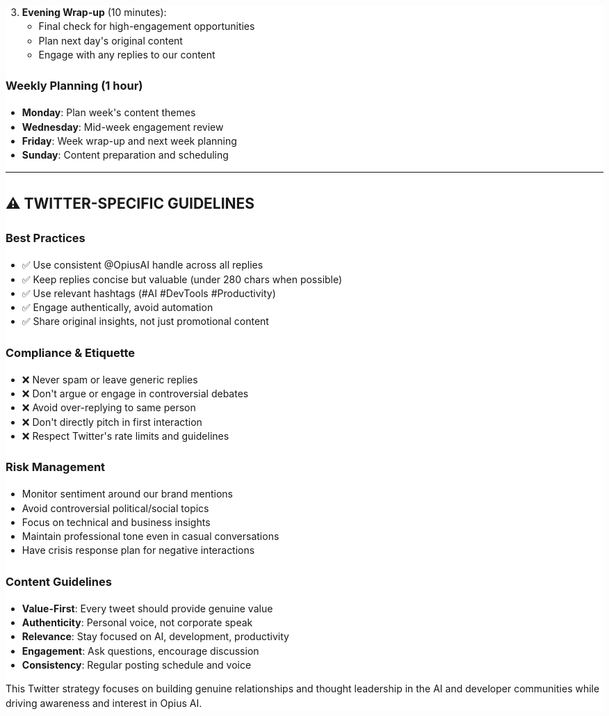 3. **Evening Wrap-up** (10 minutes):
   - Final check for high-engagement opportunities
   - Plan next day's original content
   - Engage with any replies to our content

### Weekly Planning (1 hour)
- **Monday**: Plan week's content themes
- **Wednesday**: Mid-week engagement review
- **Friday**: Week wrap-up and next week planning
- **Sunday**: Content preparation and scheduling

---

## ⚠️ TWITTER-SPECIFIC GUIDELINES

### Best Practices
- ✅ Use consistent @OpiusAI handle across all replies
- ✅ Keep replies concise but valuable (under 280 chars when possible)
- ✅ Use relevant hashtags (#AI #DevTools #Productivity)
- ✅ Engage authentically, avoid automation
- ✅ Share original insights, not just promotional content

### Compliance & Etiquette
- ❌ Never spam or leave generic replies
- ❌ Don't argue or engage in controversial debates
- ❌ Avoid over-replying to same person
- ❌ Don't directly pitch in first interaction
- ❌ Respect Twitter's rate limits and guidelines

### Risk Management
- Monitor sentiment around our brand mentions
- Avoid controversial political/social topics
- Focus on technical and business insights
- Maintain professional tone even in casual conversations
- Have crisis response plan for negative interactions

### Content Guidelines
- **Value-First**: Every tweet should provide genuine value
- **Authenticity**: Personal voice, not corporate speak
- **Relevance**: Stay focused on AI, development, productivity
- **Engagement**: Ask questions, encourage discussion
- **Consistency**: Regular posting schedule and voice

This Twitter strategy focuses on building genuine relationships and thought leadership in the AI and developer communities while driving awareness and interest in Opius AI. 